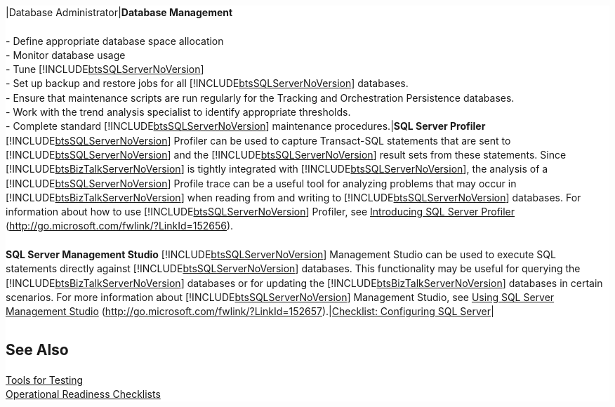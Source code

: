 |Database Administrator|**Database Management**<br /><br /> -   Define appropriate database space allocation<br />-   Monitor database usage<br />-   Tune [!INCLUDE[btsSQLServerNoVersion](../includes/btssqlservernoversion-md.md)]<br />-   Set up backup and restore jobs for all [!INCLUDE[btsSQLServerNoVersion](../includes/btssqlservernoversion-md.md)] databases.<br />-   Ensure that maintenance scripts are run regularly for the Tracking and Orchestration Persistence databases.<br />-   Work with the trend analysis specialist to identify appropriate thresholds.<br />-   Complete standard [!INCLUDE[btsSQLServerNoVersion](../includes/btssqlservernoversion-md.md)] maintenance procedures.|**SQL Server Profiler** [!INCLUDE[btsSQLServerNoVersion](../includes/btssqlservernoversion-md.md)] Profiler can be used to capture Transact-SQL statements that are sent to [!INCLUDE[btsSQLServerNoVersion](../includes/btssqlservernoversion-md.md)] and the [!INCLUDE[btsSQLServerNoVersion](../includes/btssqlservernoversion-md.md)] result sets from these statements. Since [!INCLUDE[btsBizTalkServerNoVersion](../includes/btsbiztalkservernoversion-md.md)] is tightly integrated with [!INCLUDE[btsSQLServerNoVersion](../includes/btssqlservernoversion-md.md)], the analysis of a [!INCLUDE[btsSQLServerNoVersion](../includes/btssqlservernoversion-md.md)] Profile trace can be a useful tool for analyzing problems that may occur in [!INCLUDE[btsBizTalkServerNoVersion](../includes/btsbiztalkservernoversion-md.md)] when reading from and writing to [!INCLUDE[btsSQLServerNoVersion](../includes/btssqlservernoversion-md.md)] databases. For information about how to use [!INCLUDE[btsSQLServerNoVersion](../includes/btssqlservernoversion-md.md)] Profiler, see [Introducing SQL Server Profiler](http://go.microsoft.com/fwlink/?LinkId=152656) (http://go.microsoft.com/fwlink/?LinkId=152656).<br /><br /> **SQL Server Management Studio** [!INCLUDE[btsSQLServerNoVersion](../includes/btssqlservernoversion-md.md)] Management Studio can be used to execute SQL statements directly against [!INCLUDE[btsSQLServerNoVersion](../includes/btssqlservernoversion-md.md)] databases. This functionality may be useful for querying the [!INCLUDE[btsBizTalkServerNoVersion](../includes/btsbiztalkservernoversion-md.md)] databases or for updating the [!INCLUDE[btsBizTalkServerNoVersion](../includes/btsbiztalkservernoversion-md.md)] databases in certain scenarios. For more information about [!INCLUDE[btsSQLServerNoVersion](../includes/btssqlservernoversion-md.md)] Management Studio, see [Using SQL Server Management Studio](http://go.microsoft.com/fwlink/?LinkId=152657) (http://go.microsoft.com/fwlink/?LinkId=152657).|[Checklist: Configuring SQL Server](~/technical-guides/checklist-configuring-sql-server.md)|  
  
## See Also  
 [Tools for Testing](~/technical-guides/tools-for-testing.md)   
 [Operational Readiness Checklists](../technical-guides/operational-readiness-checklists.md)